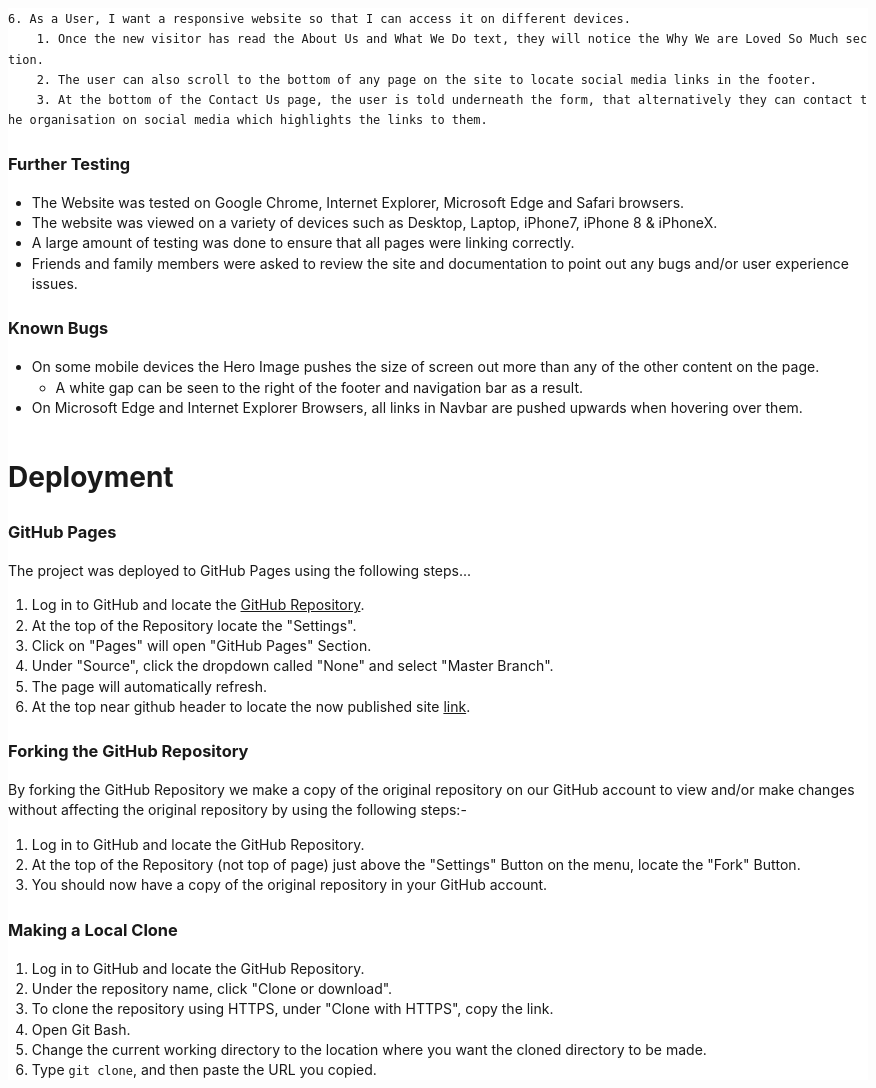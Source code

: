     6. As a User, I want a responsive website so that I can access it on different devices.
        1. Once the new visitor has read the About Us and What We Do text, they will notice the Why We are Loved So Much section.
        2. The user can also scroll to the bottom of any page on the site to locate social media links in the footer.
        3. At the bottom of the Contact Us page, the user is told underneath the form, that alternatively they can contact the organisation on social media which highlights the links to them.

### Further Testing

-   The Website was tested on Google Chrome, Internet Explorer, Microsoft Edge and Safari browsers.
-   The website was viewed on a variety of devices such as Desktop, Laptop, iPhone7, iPhone 8 & iPhoneX.
-   A large amount of testing was done to ensure that all pages were linking correctly.
-   Friends and family members were asked to review the site and documentation to point out any bugs and/or user experience issues.

### Known Bugs

-   On some mobile devices the Hero Image pushes the size of screen out more than any of the other content on the page.
    -   A white gap can be seen to the right of the footer and navigation bar as a result.
-   On Microsoft Edge and Internet Explorer Browsers, all links in Navbar are pushed upwards when hovering over them.

# Deployment

### GitHub Pages
The project was deployed to GitHub Pages using the following steps...

1. Log in to GitHub and locate the [GitHub Repository](https://github.com/).
2. At the top of the Repository locate the "Settings".
3. Click on "Pages" will open "GitHub Pages" Section.
4. Under "Source", click the dropdown called "None" and select "Master Branch".
5. The page will automatically refresh.
6. At the top near github header to locate the now published site [link](https://duggyl.github.io/chef-dicson-milestone-project-1/).

### Forking the GitHub Repository

By forking the GitHub Repository we make a copy of the original repository on our GitHub account to view and/or make changes without affecting the original repository by using the following steps:-

1. Log in to GitHub and locate the GitHub Repository.
2. At the top of the Repository (not top of page) just above the "Settings" Button on the menu, locate the "Fork" Button.
3. You should now have a copy of the original repository in your GitHub account.

### Making a Local Clone
1. Log in to GitHub and locate the GitHub Repository.
2. Under the repository name, click "Clone or download".
3. To clone the repository using HTTPS, under "Clone with HTTPS", copy the link.
4. Open Git Bash.
5. Change the current working directory to the location where you want the cloned directory to be made.
6. Type `git clone`, and then paste the URL you copied.

